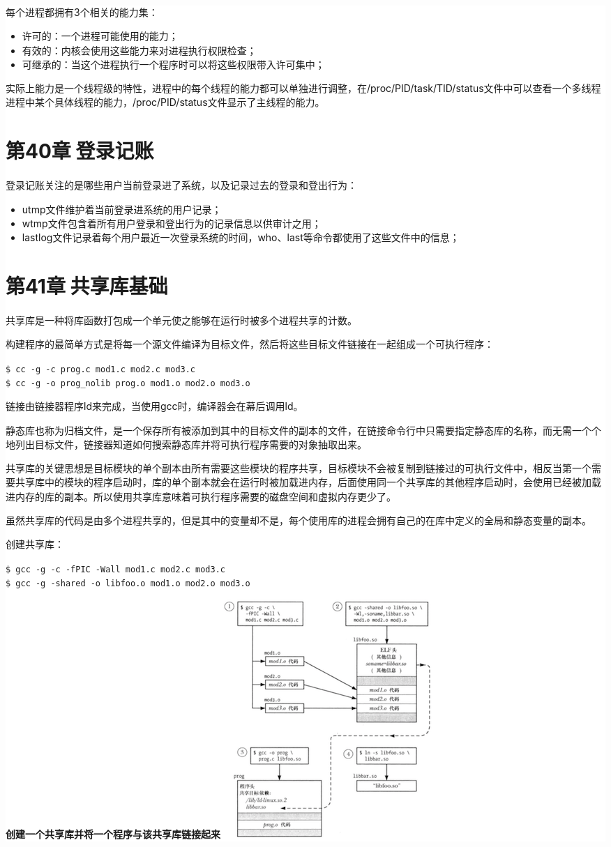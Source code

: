 每个进程都拥有3个相关的能力集：

- 许可的：一个进程可能使用的能力；
- 有效的：内核会使用这些能力来对进程执行权限检查；
- 可继承的：当这个进程执行一个程序时可以将这些权限带入许可集中；

实际上能力是一个线程级的特性，进程中的每个线程的能力都可以单独进行调整，在/proc/PID/task/TID/status文件中可以查看一个多线程进程中某个具体线程的能力，/proc/PID/status文件显示了主线程的能力。

# 第40章 登录记账

登录记账关注的是哪些用户当前登录进了系统，以及记录过去的登录和登出行为：

- utmp文件维护着当前登录进系统的用户记录；
- wtmp文件包含着所有用户登录和登出行为的记录信息以供审计之用；
- lastlog文件记录着每个用户最近一次登录系统的时间，who、last等命令都使用了这些文件中的信息；

# 第41章 共享库基础

共享库是一种将库函数打包成一个单元使之能够在运行时被多个进程共享的计数。

构建程序的最简单方式是将每一个源文件编译为目标文件，然后将这些目标文件链接在一起组成一个可执行程序：

```
$ cc -g -c prog.c mod1.c mod2.c mod3.c
$ cc -g -o prog_nolib prog.o mod1.o mod2.o mod3.o
```

链接由链接器程序ld来完成，当使用gcc时，编译器会在幕后调用ld。

静态库也称为归档文件，是一个保存所有被添加到其中的目标文件的副本的文件，在链接命令行中只需要指定静态库的名称，而无需一个个地列出目标文件，链接器知道如何搜索静态库并将可执行程序需要的对象抽取出来。

共享库的关键思想是目标模块的单个副本由所有需要这些模块的程序共享，目标模块不会被复制到链接过的可执行文件中，相反当第一个需要共享库中的模块的程序启动时，库的单个副本就会在运行时被加载进内存，后面使用同一个共享库的其他程序启动时，会使用已经被加载进内存的库的副本。所以使用共享库意味着可执行程序需要的磁盘空间和虚拟内存更少了。

虽然共享库的代码是由多个进程共享的，但是其中的变量却不是，每个使用库的进程会拥有自己的在库中定义的全局和静态变量的副本。

创建共享库：

```
$ gcc -g -c -fPIC -Wall mod1.c mod2.c mod3.c
$ gcc -g -shared -o libfoo.o mod1.o mod2.o mod3.o
```

**创建一个共享库并将一个程序与该共享库链接起来** ![image](Linux系统编程手册.assets/tlpi_17.png)
